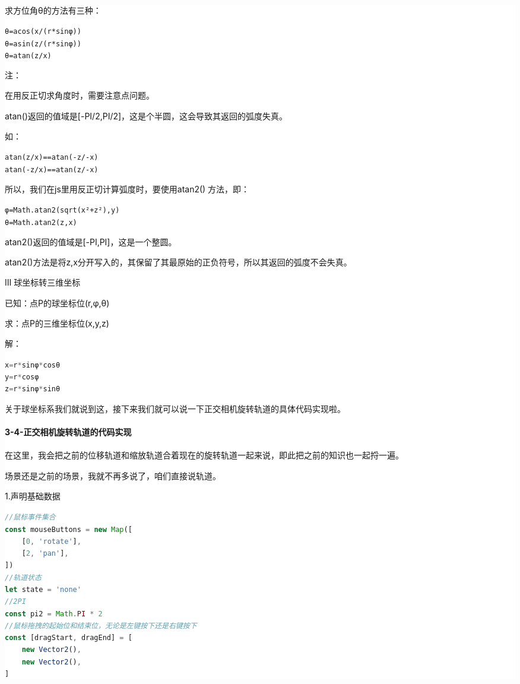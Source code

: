 求方位角θ的方法有三种：

```
θ=acos(x/(r*sinφ))
θ=asin(z/(r*sinφ))
θ=atan(z/x)
```

注：

在用反正切求角度时，需要注意点问题。

atan()返回的值域是[-PI/2,PI/2]，这是个半圆，这会导致其返回的弧度失真。

如：

```
atan(z/x)==atan(-z/-x)
atan(-z/x)==atan(z/-x)
```

所以，我们在js里用反正切计算弧度时，要使用atan2() 方法，即：

```
φ=Math.atan2(sqrt(x²+z²),y)
θ=Math.atan2(z,x)
```

atan2()返回的值域是[-PI,PI]，这是一个整圆。

atan2()方法是将z,x分开写入的，其保留了其最原始的正负符号，所以其返回的弧度不会失真。



Ⅲ 球坐标转三维坐标

已知：点P的球坐标位(r,φ,θ)

求：点P的三维坐标位(x,y,z)

解：

```js
x=r*sinφ*cosθ
y=r*cosφ
z=r*sinφ*sinθ
```

关于球坐标系我们就说到这，接下来我们就可以说一下正交相机旋转轨道的具体代码实现啦。



#### 3-4-正交相机旋转轨道的代码实现

在这里，我会把之前的位移轨道和缩放轨道合着现在的旋转轨道一起来说，即此把之前的知识也一起捋一遍。

场景还是之前的场景，我就不再多说了，咱们直接说轨道。

1.声明基础数据

```js
//鼠标事件集合
const mouseButtons = new Map([
    [0, 'rotate'],
    [2, 'pan'],
])
//轨道状态
let state = 'none'
//2PI
const pi2 = Math.PI * 2
//鼠标拖拽的起始位和结束位，无论是左键按下还是右键按下
const [dragStart, dragEnd] = [
    new Vector2(),
    new Vector2(),
]
```
